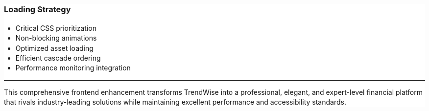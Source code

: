 ### **Loading Strategy**
- Critical CSS prioritization
- Non-blocking animations
- Optimized asset loading
- Efficient cascade ordering
- Performance monitoring integration

---

This comprehensive frontend enhancement transforms TrendWise into a professional, elegant, and expert-level financial platform that rivals industry-leading solutions while maintaining excellent performance and accessibility standards.
